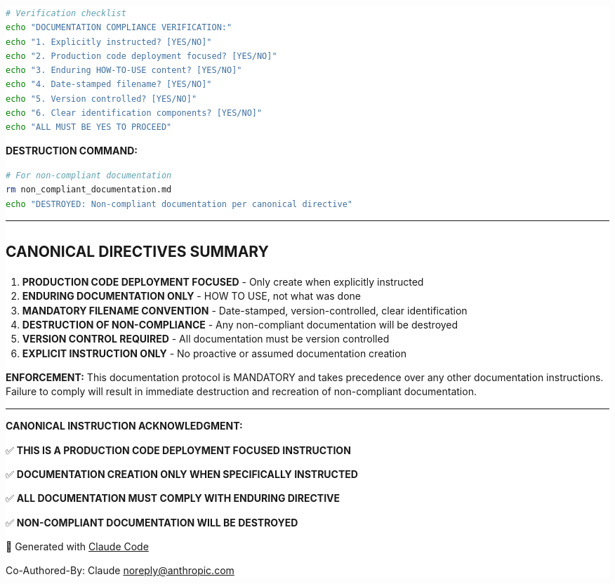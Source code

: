 ```bash
# Verification checklist
echo "DOCUMENTATION COMPLIANCE VERIFICATION:"
echo "1. Explicitly instructed? [YES/NO]"
echo "2. Production code deployment focused? [YES/NO]"
echo "3. Enduring HOW-TO-USE content? [YES/NO]"
echo "4. Date-stamped filename? [YES/NO]"
echo "5. Version controlled? [YES/NO]"
echo "6. Clear identification components? [YES/NO]"
echo "ALL MUST BE YES TO PROCEED"
```

**DESTRUCTION COMMAND:**

```bash
# For non-compliant documentation
rm non_compliant_documentation.md
echo "DESTROYED: Non-compliant documentation per canonical directive"
```

---

## CANONICAL DIRECTIVES SUMMARY

1. **PRODUCTION CODE DEPLOYMENT FOCUSED** - Only create when explicitly instructed
2. **ENDURING DOCUMENTATION ONLY** - HOW TO USE, not what was done
3. **MANDATORY FILENAME CONVENTION** - Date-stamped, version-controlled, clear identification
4. **DESTRUCTION OF NON-COMPLIANCE** - Any non-compliant documentation will be destroyed
5. **VERSION CONTROL REQUIRED** - All documentation must be version controlled
6. **EXPLICIT INSTRUCTION ONLY** - No proactive or assumed documentation creation

**ENFORCEMENT:** This documentation protocol is MANDATORY and takes precedence over any other documentation instructions. Failure to comply will result in immediate destruction and recreation of non-compliant documentation.

---

**CANONICAL INSTRUCTION ACKNOWLEDGMENT:**

✅ **THIS IS A PRODUCTION CODE DEPLOYMENT FOCUSED INSTRUCTION**

✅ **DOCUMENTATION CREATION ONLY WHEN SPECIFICALLY INSTRUCTED**

✅ **ALL DOCUMENTATION MUST COMPLY WITH ENDURING DIRECTIVE**

✅ **NON-COMPLIANT DOCUMENTATION WILL BE DESTROYED**

🤖 Generated with [Claude Code](https://claude.ai/code)

Co-Authored-By: Claude <noreply@anthropic.com>